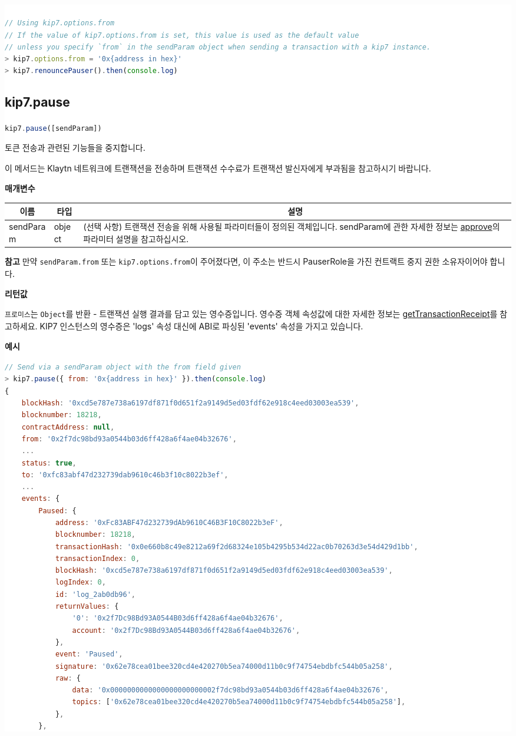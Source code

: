 ```javascript

// Using kip7.options.from
// If the value of kip7.options.from is set, this value is used as the default value 
// unless you specify `from` in the sendParam object when sending a transaction with a kip7 instance.
> kip7.options.from = '0x{address in hex}'
> kip7.renouncePauser().then(console.log)
```


## kip7.pause <a id="kip7-pause"></a>

```javascript
kip7.pause([sendParam])
```
토큰 전송과 관련된 기능들을 중지합니다.

이 메서드는 Klaytn 네트워크에 트랜잭션을 전송하며 트랜잭션 수수료가 트랜잭션 발신자에게 부과됨을 참고하시기 바랍니다.

**매개변수**

| 이름        | 타입     | 설명                                                                                                         |
| --------- | ------ | ---------------------------------------------------------------------------------------------------------- |
| sendParam | object | (선택 사항) 트랜잭션 전송을 위해 사용될 파라미터들이 정의된 객체입니다. sendParam에 관한 자세한 정보는 [approve](#kip7-approve)의 파라미터 설명을 참고하십시오. |

**참고** 만약 `sendParam.from` 또는 `kip7.options.from`이 주어졌다면, 이 주소는 반드시 PauserRole을 가진 컨트랙트 중지 권한 소유자이어야 합니다.

**리턴값**

`프로미스`는 `Object`를 반환 - 트랜잭션 실행 결과를 담고 있는 영수증입니다. 영수증 객체 속성값에 대한 자세한 정보는 [getTransactionReceipt][]를 참고하세요. KIP7 인스턴스의 영수증은 'logs' 속성 대신에 ABI로 파싱된 'events' 속성을 가지고 있습니다.

**예시**

```javascript
// Send via a sendParam object with the from field given 
> kip7.pause({ from: '0x{address in hex}' }).then(console.log)
{
    blockHash: '0xcd5e787e738a6197df871f0d651f2a9149d5ed03fdf62e918c4eed03003ea539',
    blocknumber: 18218,
    contractAddress: null,
    from: '0x2f7dc98bd93a0544b03d6ff428a6f4ae04b32676',
    ...
    status: true,
    to: '0xfc83abf47d232739dab9610c46b3f10c8022b3ef',
    ...
    events: {
        Paused: {
            address: '0xFc83ABF47d232739dAb9610C46B3F10C8022b3eF',
            blocknumber: 18218,
            transactionHash: '0x0e660b8c49e8212a69f2d68324e105b4295b534d22ac0b70263d3e54d429d1bb',
            transactionIndex: 0,
            blockHash: '0xcd5e787e738a6197df871f0d651f2a9149d5ed03fdf62e918c4eed03003ea539',
            logIndex: 0,
            id: 'log_2ab0db96',
            returnValues: {
                '0': '0x2f7Dc98Bd93A0544B03d6ff428a6f4ae04b32676',
                account: '0x2f7Dc98Bd93A0544B03d6ff428a6f4ae04b32676',
            },
            event: 'Paused',
            signature: '0x62e78cea01bee320cd4e420270b5ea74000d11b0c9f74754ebdbfc544b05a258',
            raw: {
                data: '0x0000000000000000000000002f7dc98bd93a0544b03d6ff428a6f4ae04b32676',
                topics: ['0x62e78cea01bee320cd4e420270b5ea74000d11b0c9f74754ebdbfc544b05a258'],
            },
        },
```

[getTransactionReceipt]: ../caver.rpc/klay.md#caver-rpc-klay-gettransactionreceipt